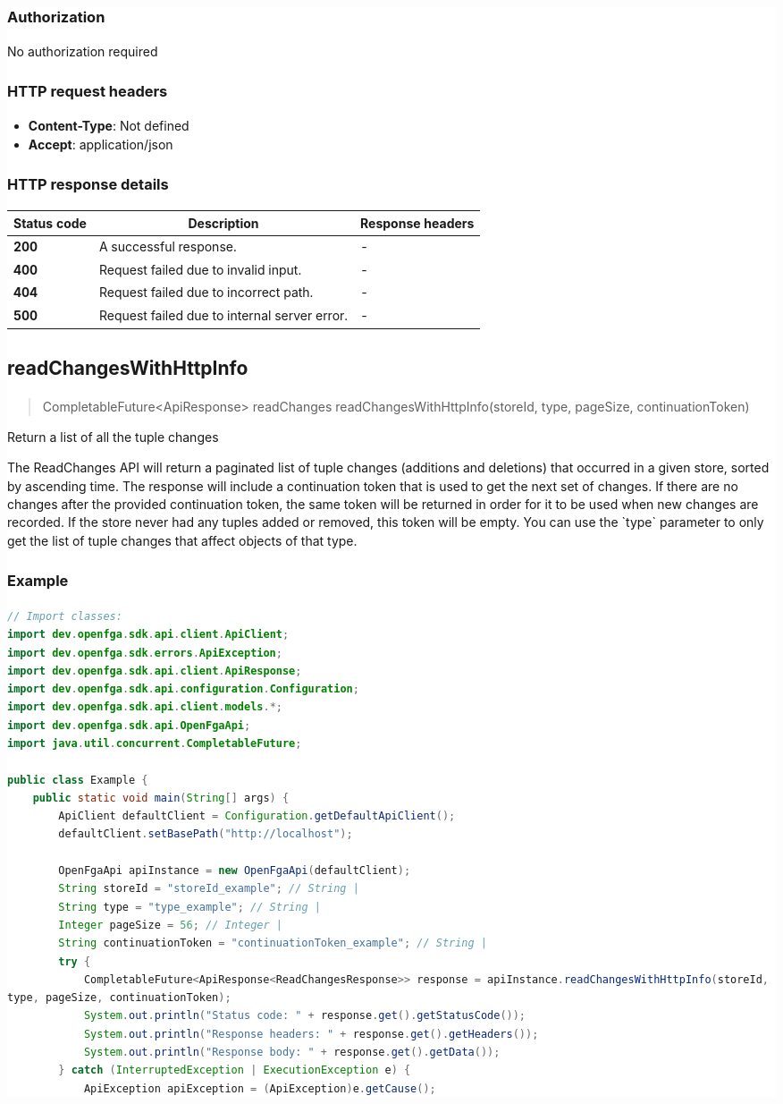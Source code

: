 
### Authorization

No authorization required

### HTTP request headers

- **Content-Type**: Not defined
- **Accept**: application/json

### HTTP response details
| Status code | Description | Response headers |
|-------------|-------------|------------------|
| **200** | A successful response. |  -  |
| **400** | Request failed due to invalid input. |  -  |
| **404** | Request failed due to incorrect path. |  -  |
| **500** | Request failed due to internal server error. |  -  |

## readChangesWithHttpInfo

> CompletableFuture<ApiResponse<ReadChangesResponse>> readChanges readChangesWithHttpInfo(storeId, type, pageSize, continuationToken)

Return a list of all the tuple changes

The ReadChanges API will return a paginated list of tuple changes (additions and deletions) that occurred in a given store, sorted by ascending time. The response will include a continuation token that is used to get the next set of changes. If there are no changes after the provided continuation token, the same token will be returned in order for it to be used when new changes are recorded. If the store never had any tuples added or removed, this token will be empty. You can use the &#x60;type&#x60; parameter to only get the list of tuple changes that affect objects of that type. 

### Example

```java
// Import classes:
import dev.openfga.sdk.api.client.ApiClient;
import dev.openfga.sdk.errors.ApiException;
import dev.openfga.sdk.api.client.ApiResponse;
import dev.openfga.sdk.api.configuration.Configuration;
import dev.openfga.sdk.api.client.models.*;
import dev.openfga.sdk.api.OpenFgaApi;
import java.util.concurrent.CompletableFuture;

public class Example {
    public static void main(String[] args) {
        ApiClient defaultClient = Configuration.getDefaultApiClient();
        defaultClient.setBasePath("http://localhost");

        OpenFgaApi apiInstance = new OpenFgaApi(defaultClient);
        String storeId = "storeId_example"; // String | 
        String type = "type_example"; // String | 
        Integer pageSize = 56; // Integer | 
        String continuationToken = "continuationToken_example"; // String | 
        try {
            CompletableFuture<ApiResponse<ReadChangesResponse>> response = apiInstance.readChangesWithHttpInfo(storeId, type, pageSize, continuationToken);
            System.out.println("Status code: " + response.get().getStatusCode());
            System.out.println("Response headers: " + response.get().getHeaders());
            System.out.println("Response body: " + response.get().getData());
        } catch (InterruptedException | ExecutionException e) {
            ApiException apiException = (ApiException)e.getCause();
```